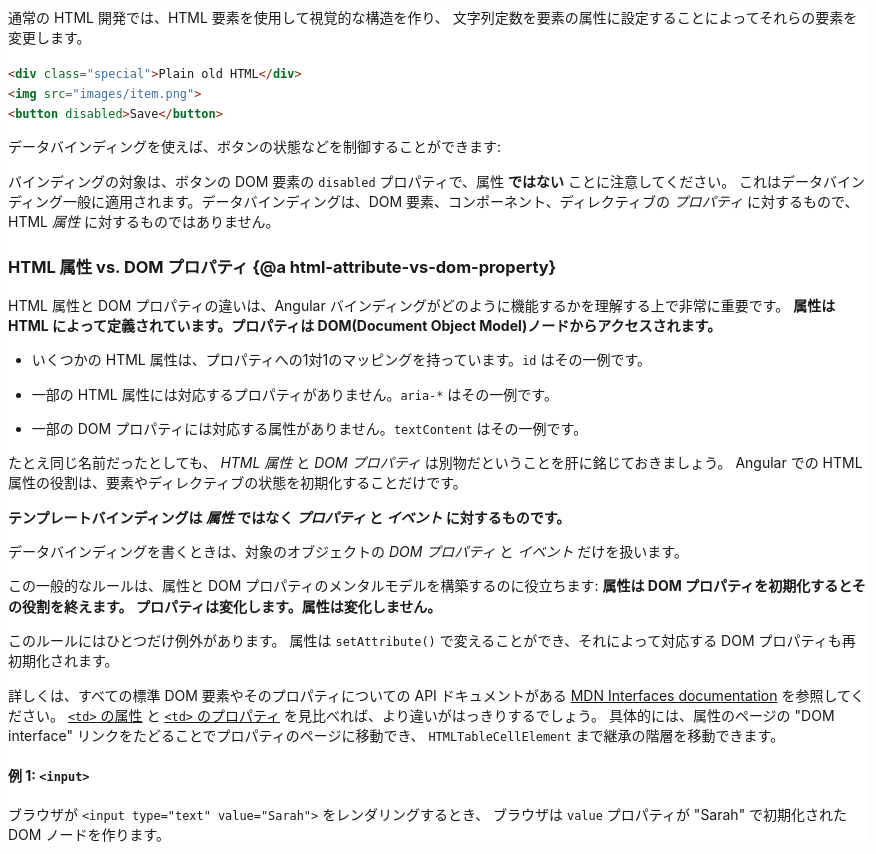通常の HTML 開発では、HTML 要素を使用して視覚的な構造を作り、
文字列定数を要素の属性に設定することによってそれらの要素を変更します。

```html
<div class="special">Plain old HTML</div>
<img src="images/item.png">
<button disabled>Save</button>
```

データバインディングを使えば、ボタンの状態などを制御することができます:

<code-example path="binding-syntax/src/app/app.component.html" region="disabled-button" header="src/app/app.component.html"></code-example>

バインディングの対象は、ボタンの DOM 要素の `disabled` プロパティで、属性 **ではない** ことに注意してください。
これはデータバインディング一般に適用されます。データバインディングは、DOM 要素、コンポーネント、ディレクティブの *プロパティ* に対するもので、HTML *属性* に対するものではありません。


### HTML 属性 vs. DOM プロパティ {@a html-attribute-vs-dom-property}

HTML 属性と DOM プロパティの違いは、Angular バインディングがどのように機能するかを理解する上で非常に重要です。
**属性は HTML によって定義されています。プロパティは DOM(Document Object Model)ノードからアクセスされます。**

* いくつかの HTML 属性は、プロパティへの1対1のマッピングを持っています。`id` はその一例です。

* 一部の HTML 属性には対応するプロパティがありません。`aria-*` はその一例です。

* 一部の DOM プロパティには対応する属性がありません。`textContent` はその一例です。

たとえ同じ名前だったとしても、 *HTML 属性* と *DOM プロパティ* は別物だということを肝に銘じておきましょう。
Angular での HTML 属性の役割は、要素やディレクティブの状態を初期化することだけです。

**テンプレートバインディングは *属性* ではなく *プロパティ* と *イベント* に対するものです。**

データバインディングを書くときは、対象のオブジェクトの *DOM プロパティ* と *イベント* だけを扱います。

<div class="alert is-helpful">

この一般的なルールは、属性と DOM プロパティのメンタルモデルを構築するのに役立ちます:
**属性は DOM プロパティを初期化するとその役割を終えます。
プロパティは変化します。属性は変化しません。**

このルールにはひとつだけ例外があります。
属性は `setAttribute()` で変えることができ、それによって対応する DOM プロパティも再初期化されます。

</div>

詳しくは、すべての標準 DOM 要素やそのプロパティについての API ドキュメントがある [MDN Interfaces documentation](https://developer.mozilla.org/en-US/docs/Web/API#Interfaces) を参照してください。
[`<td>` の属性](https://developer.mozilla.org/en-US/docs/Web/HTML/Element/td) と [`<td>` のプロパティ](https://developer.mozilla.org/en-US/docs/Web/API/HTMLTableCellElement) を見比べれば、より違いがはっきりするでしょう。
具体的には、属性のページの "DOM interface" リンクをたどることでプロパティのページに移動でき、 `HTMLTableCellElement` まで継承の階層を移動できます。


#### 例 1: `<input>`

ブラウザが `<input type="text" value="Sarah">` をレンダリングするとき、
ブラウザは `value` プロパティが "Sarah" で初期化された DOM ノードを作ります。
